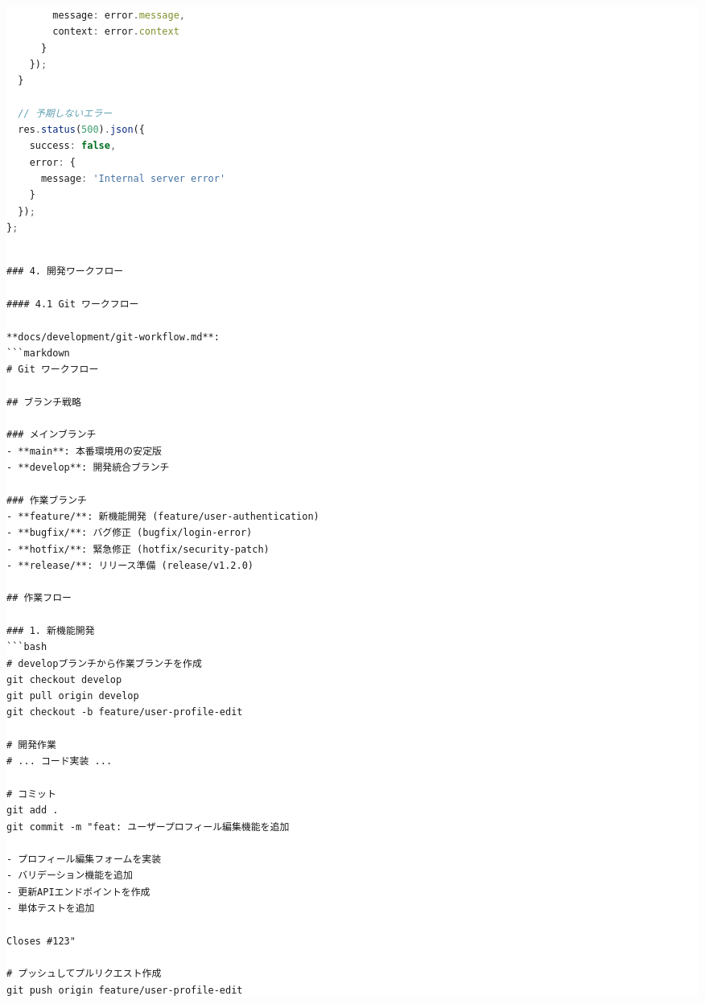 ```typescript
        message: error.message,
        context: error.context
      }
    });
  }

  // 予期しないエラー
  res.status(500).json({
    success: false,
    error: {
      message: 'Internal server error'
    }
  });
};
```
```

### 4. 開発ワークフロー

#### 4.1 Git ワークフロー

**docs/development/git-workflow.md**:
```markdown
# Git ワークフロー

## ブランチ戦略

### メインブランチ
- **main**: 本番環境用の安定版
- **develop**: 開発統合ブランチ

### 作業ブランチ
- **feature/**: 新機能開発 (feature/user-authentication)
- **bugfix/**: バグ修正 (bugfix/login-error)
- **hotfix/**: 緊急修正 (hotfix/security-patch)
- **release/**: リリース準備 (release/v1.2.0)

## 作業フロー

### 1. 新機能開発
```bash
# developブランチから作業ブランチを作成
git checkout develop
git pull origin develop
git checkout -b feature/user-profile-edit

# 開発作業
# ... コード実装 ...

# コミット
git add .
git commit -m "feat: ユーザープロフィール編集機能を追加

- プロフィール編集フォームを実装
- バリデーション機能を追加
- 更新APIエンドポイントを作成
- 単体テストを追加

Closes #123"

# プッシュしてプルリクエスト作成
git push origin feature/user-profile-edit
```
